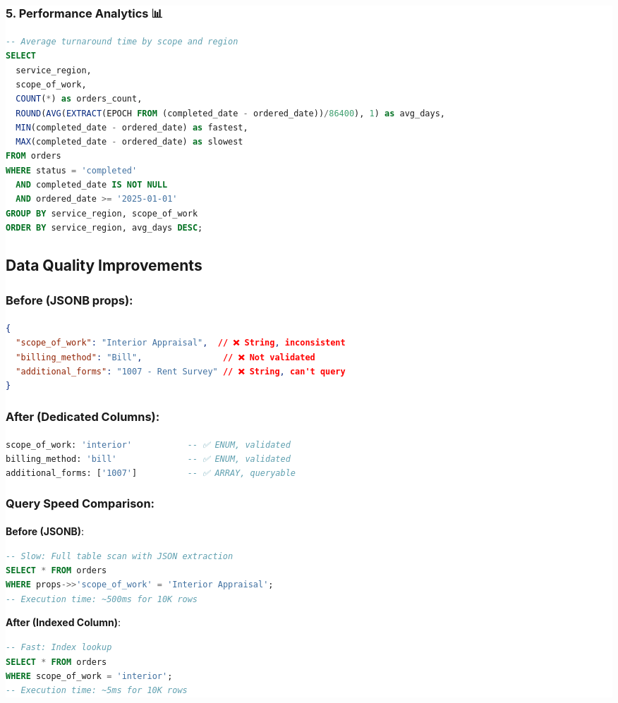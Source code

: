 ### 5. **Performance Analytics** 📊

```sql
-- Average turnaround time by scope and region
SELECT 
  service_region,
  scope_of_work,
  COUNT(*) as orders_count,
  ROUND(AVG(EXTRACT(EPOCH FROM (completed_date - ordered_date))/86400), 1) as avg_days,
  MIN(completed_date - ordered_date) as fastest,
  MAX(completed_date - ordered_date) as slowest
FROM orders
WHERE status = 'completed'
  AND completed_date IS NOT NULL
  AND ordered_date >= '2025-01-01'
GROUP BY service_region, scope_of_work
ORDER BY service_region, avg_days DESC;
```

## Data Quality Improvements

### Before (JSONB props):
```json
{
  "scope_of_work": "Interior Appraisal",  // ❌ String, inconsistent
  "billing_method": "Bill",                // ❌ Not validated
  "additional_forms": "1007 - Rent Survey" // ❌ String, can't query
}
```

### After (Dedicated Columns):
```sql
scope_of_work: 'interior'           -- ✅ ENUM, validated
billing_method: 'bill'              -- ✅ ENUM, validated  
additional_forms: ['1007']          -- ✅ ARRAY, queryable
```

### Query Speed Comparison:

**Before (JSONB)**:
```sql
-- Slow: Full table scan with JSON extraction
SELECT * FROM orders 
WHERE props->>'scope_of_work' = 'Interior Appraisal';
-- Execution time: ~500ms for 10K rows
```

**After (Indexed Column)**:
```sql
-- Fast: Index lookup
SELECT * FROM orders 
WHERE scope_of_work = 'interior';
-- Execution time: ~5ms for 10K rows
```
